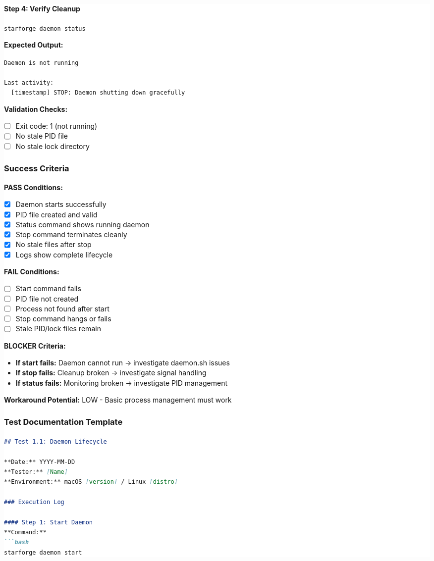 #### Step 4: Verify Cleanup
```bash
starforge daemon status
```

**Expected Output:**
```
Daemon is not running

Last activity:
  [timestamp] STOP: Daemon shutting down gracefully
```

**Validation Checks:**
- [ ] Exit code: 1 (not running)
- [ ] No stale PID file
- [ ] No stale lock directory

### Success Criteria

**PASS Conditions:**
- [x] Daemon starts successfully
- [x] PID file created and valid
- [x] Status command shows running daemon
- [x] Stop command terminates cleanly
- [x] No stale files after stop
- [x] Logs show complete lifecycle

**FAIL Conditions:**
- [ ] Start command fails
- [ ] PID file not created
- [ ] Process not found after start
- [ ] Stop command hangs or fails
- [ ] Stale PID/lock files remain

**BLOCKER Criteria:**
- **If start fails:** Daemon cannot run → investigate daemon.sh issues
- **If stop fails:** Cleanup broken → investigate signal handling
- **If status fails:** Monitoring broken → investigate PID management

**Workaround Potential:** LOW - Basic process management must work

### Test Documentation Template

```markdown
## Test 1.1: Daemon Lifecycle

**Date:** YYYY-MM-DD
**Tester:** [Name]
**Environment:** macOS [version] / Linux [distro]

### Execution Log

#### Step 1: Start Daemon
**Command:**
```bash
starforge daemon start
```
